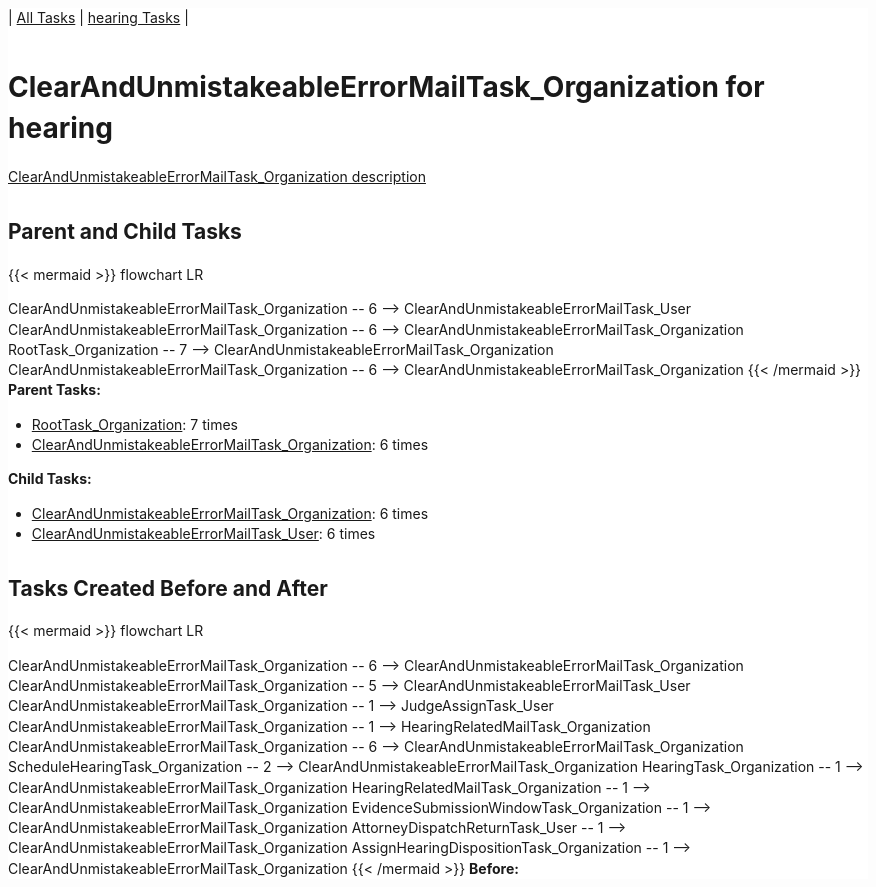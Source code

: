 ---
---

| [All Tasks](../alltasks.md) | [hearing Tasks](tasklist.md) |

# ClearAndUnmistakeableErrorMailTask_Organization for hearing

[ClearAndUnmistakeableErrorMailTask_Organization description](../task_descr/ClearAndUnmistakeableErrorMailTask_Organization.md)

## Parent and Child Tasks

{{< mermaid >}}
flowchart LR

ClearAndUnmistakeableErrorMailTask_Organization -- 6 --> ClearAndUnmistakeableErrorMailTask_User
ClearAndUnmistakeableErrorMailTask_Organization -- 6 --> ClearAndUnmistakeableErrorMailTask_Organization
RootTask_Organization -- 7 --> ClearAndUnmistakeableErrorMailTask_Organization
ClearAndUnmistakeableErrorMailTask_Organization -- 6 --> ClearAndUnmistakeableErrorMailTask_Organization
{{< /mermaid >}}
**Parent Tasks:**

   * [RootTask_Organization](RootTask_Organization.md): 7 times
   * [ClearAndUnmistakeableErrorMailTask_Organization](ClearAndUnmistakeableErrorMailTask_Organization.md): 6 times

**Child Tasks:**

   * [ClearAndUnmistakeableErrorMailTask_Organization](ClearAndUnmistakeableErrorMailTask_Organization.md): 6 times
   * [ClearAndUnmistakeableErrorMailTask_User](ClearAndUnmistakeableErrorMailTask_User.md): 6 times

## Tasks Created Before and After

{{< mermaid >}}
flowchart LR

ClearAndUnmistakeableErrorMailTask_Organization -- 6 --> ClearAndUnmistakeableErrorMailTask_Organization
ClearAndUnmistakeableErrorMailTask_Organization -- 5 --> ClearAndUnmistakeableErrorMailTask_User
ClearAndUnmistakeableErrorMailTask_Organization -- 1 --> JudgeAssignTask_User
ClearAndUnmistakeableErrorMailTask_Organization -- 1 --> HearingRelatedMailTask_Organization
ClearAndUnmistakeableErrorMailTask_Organization -- 6 --> ClearAndUnmistakeableErrorMailTask_Organization
ScheduleHearingTask_Organization -- 2 --> ClearAndUnmistakeableErrorMailTask_Organization
HearingTask_Organization -- 1 --> ClearAndUnmistakeableErrorMailTask_Organization
HearingRelatedMailTask_Organization -- 1 --> ClearAndUnmistakeableErrorMailTask_Organization
EvidenceSubmissionWindowTask_Organization -- 1 --> ClearAndUnmistakeableErrorMailTask_Organization
AttorneyDispatchReturnTask_User -- 1 --> ClearAndUnmistakeableErrorMailTask_Organization
AssignHearingDispositionTask_Organization -- 1 --> ClearAndUnmistakeableErrorMailTask_Organization
{{< /mermaid >}}
**Before:**
